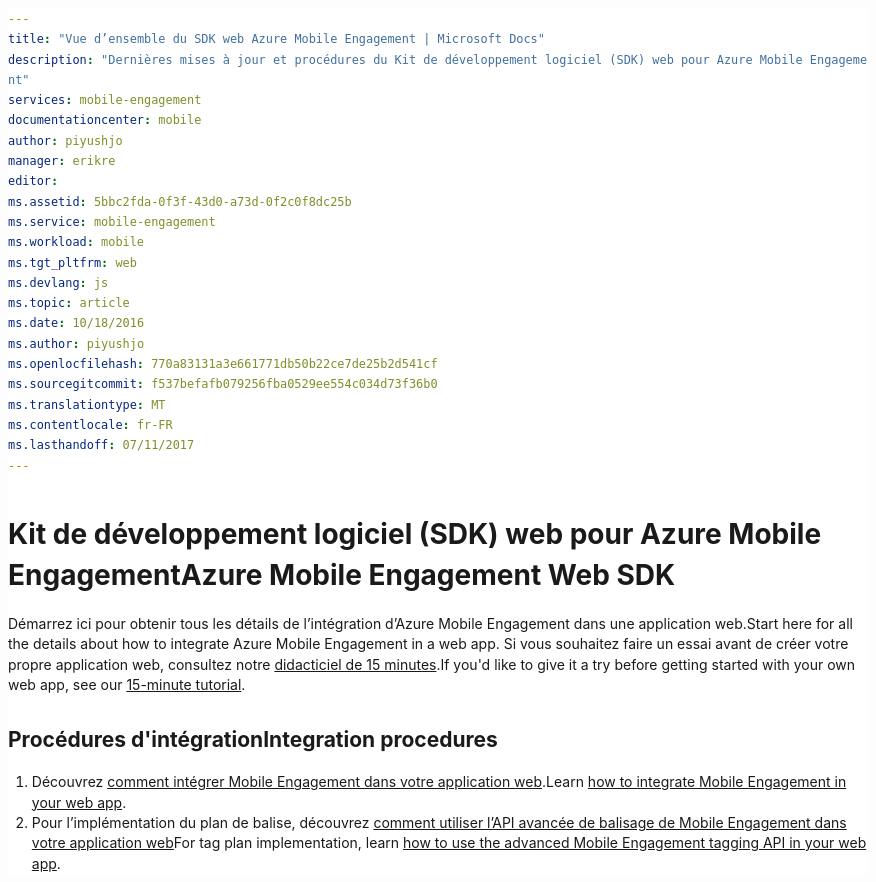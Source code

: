 ```yaml
---
title: "Vue d’ensemble du SDK web Azure Mobile Engagement | Microsoft Docs"
description: "Dernières mises à jour et procédures du Kit de développement logiciel (SDK) web pour Azure Mobile Engagement"
services: mobile-engagement
documentationcenter: mobile
author: piyushjo
manager: erikre
editor: 
ms.assetid: 5bbc2fda-0f3f-43d0-a73d-0f2c0f8dc25b
ms.service: mobile-engagement
ms.workload: mobile
ms.tgt_pltfrm: web
ms.devlang: js
ms.topic: article
ms.date: 10/18/2016
ms.author: piyushjo
ms.openlocfilehash: 770a83131a3e661771db50b22ce7de25b2d541cf
ms.sourcegitcommit: f537befafb079256fba0529ee554c034d73f36b0
ms.translationtype: MT
ms.contentlocale: fr-FR
ms.lasthandoff: 07/11/2017
---
```

# <a name="azure-mobile-engagement-web-sdk"></a><span data-ttu-id="09a3a-103">Kit de développement logiciel (SDK) web pour Azure Mobile Engagement</span><span class="sxs-lookup"><span data-stu-id="09a3a-103">Azure Mobile Engagement Web SDK</span></span>
<span data-ttu-id="09a3a-104">Démarrez ici pour obtenir tous les détails de l’intégration d’Azure Mobile Engagement dans une application web.</span><span class="sxs-lookup"><span data-stu-id="09a3a-104">Start here for all the details about how to integrate Azure Mobile Engagement in a web app.</span></span> <span data-ttu-id="09a3a-105">Si vous souhaitez faire un essai avant de créer votre propre application web, consultez notre [didacticiel de 15 minutes](mobile-engagement-web-app-get-started.md).</span><span class="sxs-lookup"><span data-stu-id="09a3a-105">If you'd like to give it a try before getting started with your own web app, see our [15-minute tutorial](mobile-engagement-web-app-get-started.md).</span></span>

## <a name="integration-procedures"></a><span data-ttu-id="09a3a-106">Procédures d'intégration</span><span class="sxs-lookup"><span data-stu-id="09a3a-106">Integration procedures</span></span>
1. <span data-ttu-id="09a3a-107">Découvrez [comment intégrer Mobile Engagement dans votre application web](mobile-engagement-web-integrate-engagement.md).</span><span class="sxs-lookup"><span data-stu-id="09a3a-107">Learn [how to integrate Mobile Engagement in your web app](mobile-engagement-web-integrate-engagement.md).</span></span>
2. <span data-ttu-id="09a3a-108">Pour l’implémentation du plan de balise, découvrez [comment utiliser l’API avancée de balisage de Mobile Engagement dans votre application web](mobile-engagement-web-use-engagement-api.md)</span><span class="sxs-lookup"><span data-stu-id="09a3a-108">For tag plan implementation, learn [how to use the advanced Mobile Engagement tagging API in your web app](mobile-engagement-web-use-engagement-api.md).</span></span>
